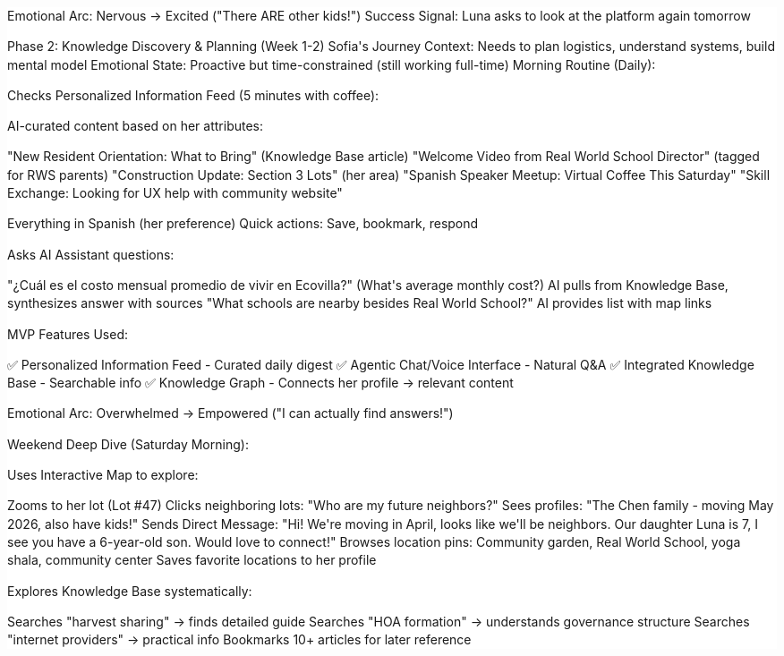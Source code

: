 Emotional Arc: Nervous → Excited ("There ARE other kids!")
Success Signal: Luna asks to look at the platform again tomorrow

Phase 2: Knowledge Discovery & Planning (Week 1-2)
Sofia's Journey
Context: Needs to plan logistics, understand systems, build mental model
Emotional State: Proactive but time-constrained (still working full-time)
Morning Routine (Daily):

Checks Personalized Information Feed (5 minutes with coffee):

AI-curated content based on her attributes:

"New Resident Orientation: What to Bring" (Knowledge Base article)
"Welcome Video from Real World School Director" (tagged for RWS parents)
"Construction Update: Section 3 Lots" (her area)
"Spanish Speaker Meetup: Virtual Coffee This Saturday"
"Skill Exchange: Looking for UX help with community website"


Everything in Spanish (her preference)
Quick actions: Save, bookmark, respond


Asks AI Assistant questions:

"¿Cuál es el costo mensual promedio de vivir en Ecovilla?" (What's average monthly cost?)
AI pulls from Knowledge Base, synthesizes answer with sources
"What schools are nearby besides Real World School?"
AI provides list with map links



MVP Features Used:

✅ Personalized Information Feed - Curated daily digest
✅ Agentic Chat/Voice Interface - Natural Q&A
✅ Integrated Knowledge Base - Searchable info
✅ Knowledge Graph - Connects her profile → relevant content

Emotional Arc: Overwhelmed → Empowered ("I can actually find answers!")

Weekend Deep Dive (Saturday Morning):

Uses Interactive Map to explore:

Zooms to her lot (Lot #47)
Clicks neighboring lots: "Who are my future neighbors?"
Sees profiles: "The Chen family - moving May 2026, also have kids!"
Sends Direct Message: "Hi! We're moving in April, looks like we'll be neighbors. Our daughter Luna is 7, I see you have a 6-year-old son. Would love to connect!"
Browses location pins: Community garden, Real World School, yoga shala, community center
Saves favorite locations to her profile


Explores Knowledge Base systematically:

Searches "harvest sharing" → finds detailed guide
Searches "HOA formation" → understands governance structure
Searches "internet providers" → practical info
Bookmarks 10+ articles for later reference
